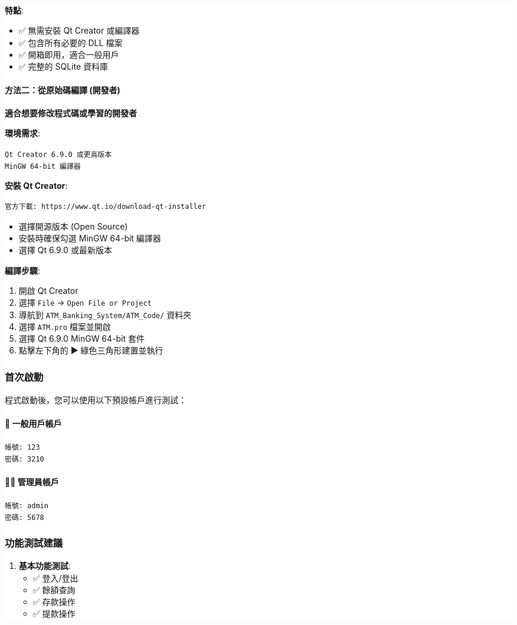 **特點**:
- ✅ 無需安裝 Qt Creator 或編譯器
- ✅ 包含所有必要的 DLL 檔案
- ✅ 開箱即用，適合一般用戶
- ✅ 完整的 SQLite 資料庫

#### **方法二：從原始碼編譯 (開發者)**
**適合想要修改程式碼或學習的開發者**

**環境需求**:
```
Qt Creator 6.9.0 或更高版本
MinGW 64-bit 編譯器
```

**安裝 Qt Creator**:
```
官方下載: https://www.qt.io/download-qt-installer
```
- 選擇開源版本 (Open Source)
- 安裝時確保勾選 MinGW 64-bit 編譯器
- 選擇 Qt 6.9.0 或最新版本

**編譯步驟**:
1. 開啟 Qt Creator
2. 選擇 `File` → `Open File or Project`
3. 導航到 `ATM_Banking_System/ATM_Code/` 資料夾
4. 選擇 `ATM.pro` 檔案並開啟
5. 選擇 Qt 6.9.0 MinGW 64-bit 套件
6. 點擊左下角的 ▶️ 綠色三角形建置並執行

### **首次啟動**

程式啟動後，您可以使用以下預設帳戶進行測試：

#### **👤 一般用戶帳戶**
```
帳號: 123
密碼: 3210
```

#### **👨‍💼 管理員帳戶**
```
帳號: admin
密碼: 5678
```

### **功能測試建議**

1. **基本功能測試**:
   - ✅ 登入/登出
   - ✅ 餘額查詢
   - ✅ 存款操作
   - ✅ 提款操作
